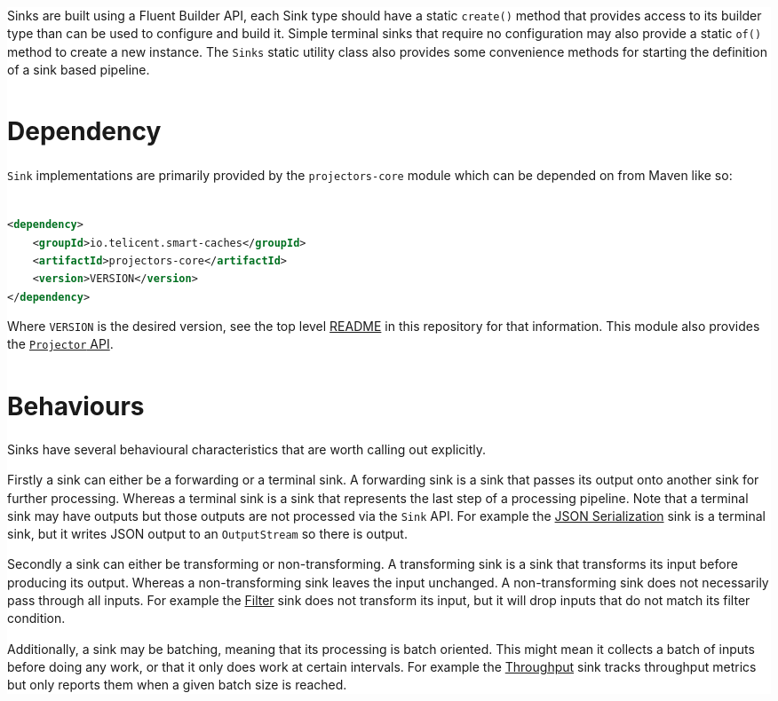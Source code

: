 Sinks are built using a Fluent Builder API, each Sink type should have a static `create()` method that provides access
to its builder type than can be used to configure and build it.  Simple terminal sinks that require no configuration may
also provide a static `of()` method to create a new instance.  The `Sinks` static utility class also provides some
convenience methods for starting the definition of a sink based pipeline.

# Dependency

`Sink` implementations are primarily provided by the `projectors-core` module which can be depended on from Maven like
so:

```xml

<dependency>
    <groupId>io.telicent.smart-caches</groupId>
    <artifactId>projectors-core</artifactId>
    <version>VERSION</version>
</dependency>
```

Where `VERSION` is the desired version, see the top level [README](../../README.md) in this repository for that
information. This module also provides the [`Projector` API](../projection/index.md).

# Behaviours

Sinks have several behavioural characteristics that are worth calling out explicitly.

Firstly a sink can either be a forwarding or a terminal sink. A forwarding sink is a sink that passes its output onto
another sink for further processing. Whereas a terminal sink is a sink that represents the last step of a processing
pipeline. Note that a terminal sink may have outputs but those outputs are not processed via the `Sink` API. For example
the [JSON Serialization](json.md) sink is a terminal sink, but it writes JSON output to an `OutputStream` so there is
output.

Secondly a sink can either be transforming or non-transforming. A transforming sink is a sink that transforms its input
before producing its output. Whereas a non-transforming sink leaves the input unchanged. A non-transforming sink does
not necessarily pass through all inputs. For example the [Filter](filter.md) sink does not transform its input, but it
will drop inputs that do not match its filter condition.

Additionally, a sink may be batching, meaning that its processing is batch oriented. This might mean it collects a batch
of inputs before doing any work, or that it only does work at certain intervals. For example the
[Throughput](throughput.md) sink tracks throughput metrics but only reports them when a given batch size is reached.
